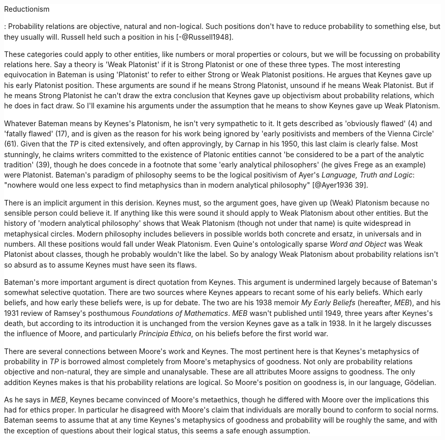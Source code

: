 Reductionism

:   Probability relations are objective, natural and non-logical. Such     positions don't have to reduce probability to something else, but     they usually will. Russell held such a position in his     [-@Russell1948].

These categories could apply to other entities, like numbers or moral properties or colours, but we will be focussing on probability relations here. Say a theory is 'Weak Platonist' if it is Strong Platonist or one of these three types. The most interesting equivocation in Bateman is using 'Platonist' to refer to either Strong or Weak Platonist positions.
He argues that Keynes gave up his early Platonist position. These arguments are sound if he means Strong Platonist, unsound if he means Weak Platonist. But if he means Strong Platonist he can't draw the extra conclusion that Keynes gave up objectivism about probability relations,
which he does in fact draw. So I'll examine his arguments under the assumption that he means to show Keynes gave up Weak Platonism.

Whatever Bateman means by Keynes's Platonism, he isn't very sympathetic to it. It gets described as 'obviously flawed' (4) and 'fatally flawed' (17), and is given as the reason for his work being ignored by 'early positivists and members of the Vienna Circle' (61). Given that the *TP* is cited extensively, and often approvingly, by Carnap in his 1950, this last claim is clearly false. Most stunningly, he claims writers committed to the existence of Platonic entities cannot 'be considered to be a part of the analytic tradition' (39), though he does concede in a footnote that some 'early analytical philosophers' (he gives Frege as an example) were Platonist. Bateman's paradigm of philosophy seems to be the logical positivism of Ayer's *Language, Truth and Logic*: "nowhere would one less expect to find metaphysics than in modern analytical philosophy" [@Ayer1936 39].

There is an implicit argument in this derision. Keynes must, so the argument goes, have given up (Weak) Platonism because no sensible person could believe it. If anything like this were sound it should apply to Weak Platonism about other entities. But the history of 'modern analytical philosophy' shows that Weak Platonism (though not under that name) is quite widespread in metaphysical circles. Modern philosophy includes believers in possible worlds both concrete and ersatz, in universals and in numbers. All these positions would fall under Weak Platonism. Even Quine's ontologically sparse *Word and Object* was Weak Platonist about classes, though he probably wouldn't like the label. So by analogy Weak Platonism about probability relations isn't so absurd as to assume Keynes must have seen its flaws.

Bateman's more important argument is direct quotation from Keynes. This argument is undermined largely because of Bateman's somewhat selective quotation. There are two sources where Keynes appears to recant some of his early beliefs. Which early beliefs, and how early these beliefs were, is up for debate. The two are his 1938 memoir *My Early Beliefs* (hereafter, *MEB*), and his 1931 review of Ramsey's posthumous *Foundations of Mathematics*. *MEB* wasn't published until 1949, three years after Keynes's death, but according to its introduction it is unchanged from the version Keynes gave as a talk in 1938. In it he largely discusses the influence of Moore, and particularly *Principia Ethica*, on his beliefs before the first world war.

There are several connections between Moore's work and Keynes. The most pertinent here is that Keynes's metaphysics of probability in *TP* is borrowed almost completely from Moore's metaphysics of goodness. Not only are probability relations objective and non-natural, they are simple and unanalysable. These are all attributes Moore assigns to goodness. The only addition Keynes makes is that his probability relations are logical. So Moore's position on goodness is, in our language, Gödelian.

As he says in *MEB*, Keynes became convinced of Moore's metaethics,
though he differed with Moore over the implications this had for ethics proper. In particular he disagreed with Moore's claim that individuals are morally bound to conform to social norms. Bateman seems to assume that at any time Keynes's metaphysics of goodness and probability will be roughly the same, and with the exception of questions about their logical status, this seems a safe enough assumption.


[^1]: Davis's views are also set out in his [-@Davis1995], and Coates's     to some extent in his [-@Coates1997], but I will focus on the more     detailed position in their respective books.
[^2]: In the way that, for example, subjective Bayesianism was arguably     invented by and eventually rejected by Ramsey. See his     @RamseyTruthProb and @Ramsey1929.
[^3]: For more details see @Skidelsky1983 [@Skidelsky1992] or     @Moggridge1992.
[^4]: All page references in sections 2 and 3 (unless otherwise stated)
[^5]: The above points are similar in all substantial respects to those     made by @ODonnell1991 in response to an earlier version of Bateman's     account.
[^6]: This is often mistakenly referred to as an obituary in the     literature, e.g. [@Coates1996 139].
[^7]: If Keynes had adopted a framework which implied a tight connection     between epistemological and ethical norms, such as a form of     utilitarianism that stressed maximisation of expected utility, this     would be important, since he couldn't change ethics and keep his     epistemology. But such frameworks aren't compulsory, and given the     vehemence with which Keynes denounced utilitarianism [@KeynesMEB     445] it seems he didn't adopt one.
[^8]: All page references in this section (unless otherwise stated) to     @Coates1996.
[^9]: See @Williamson1994-WILV for the best epistemic account,
[^10]: A particular cost will either remove an amount from *q* or add an     equal amount to *c*, depending on how it is categorised.
[^11]: Compare the logic in @Bochvar1939, where *p* ${\vee}$ *q* is     truth-valueless if *p* is true and *q* truth-valueless. Summaries of     this and many other many-valued logics are in @Haack1974.